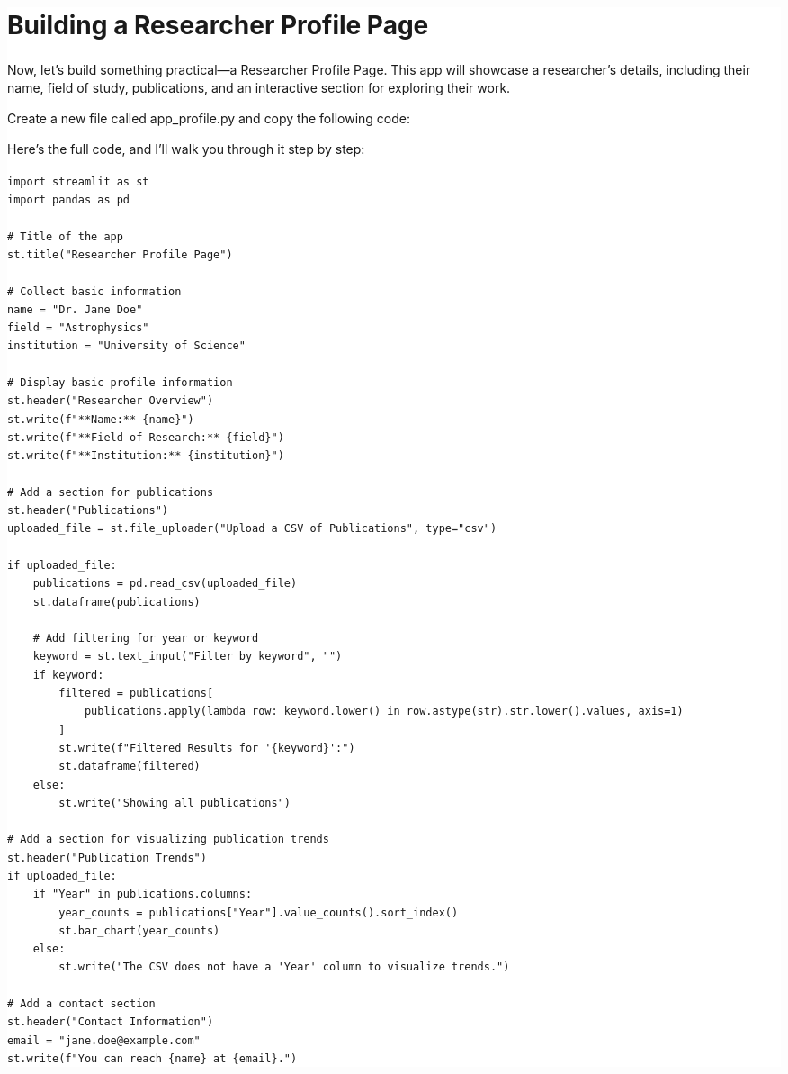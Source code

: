 ```

```

# Building a Researcher Profile Page

Now, let’s build something practical—a Researcher Profile Page. This app will showcase a researcher’s details, including their name, field of study, publications, and an interactive section for exploring their work.

Create a new file called app_profile.py and copy the following code:

Here’s the full code, and I’ll walk you through it step by step:

```
import streamlit as st
import pandas as pd

# Title of the app
st.title("Researcher Profile Page")

# Collect basic information
name = "Dr. Jane Doe"
field = "Astrophysics"
institution = "University of Science"

# Display basic profile information
st.header("Researcher Overview")
st.write(f"**Name:** {name}")
st.write(f"**Field of Research:** {field}")
st.write(f"**Institution:** {institution}")

# Add a section for publications
st.header("Publications")
uploaded_file = st.file_uploader("Upload a CSV of Publications", type="csv")

if uploaded_file:
    publications = pd.read_csv(uploaded_file)
    st.dataframe(publications)

    # Add filtering for year or keyword
    keyword = st.text_input("Filter by keyword", "")
    if keyword:
        filtered = publications[
            publications.apply(lambda row: keyword.lower() in row.astype(str).str.lower().values, axis=1)
        ]
        st.write(f"Filtered Results for '{keyword}':")
        st.dataframe(filtered)
    else:
        st.write("Showing all publications")

# Add a section for visualizing publication trends
st.header("Publication Trends")
if uploaded_file:
    if "Year" in publications.columns:
        year_counts = publications["Year"].value_counts().sort_index()
        st.bar_chart(year_counts)
    else:
        st.write("The CSV does not have a 'Year' column to visualize trends.")

# Add a contact section
st.header("Contact Information")
email = "jane.doe@example.com"
st.write(f"You can reach {name} at {email}.")
```